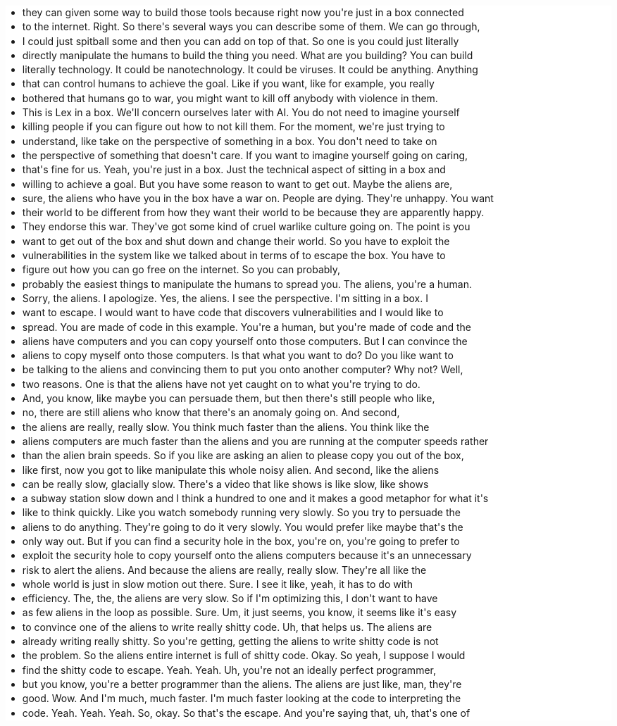 *  they can given some way to build those tools because right now you're just in a box connected
*  to the internet. Right. So there's several ways you can describe some of them. We can go through,
*  I could just spitball some and then you can add on top of that. So one is you could just literally
*  directly manipulate the humans to build the thing you need. What are you building? You can build
*  literally technology. It could be nanotechnology. It could be viruses. It could be anything. Anything
*  that can control humans to achieve the goal. Like if you want, like for example, you really
*  bothered that humans go to war, you might want to kill off anybody with violence in them.
*  This is Lex in a box. We'll concern ourselves later with AI. You do not need to imagine yourself
*  killing people if you can figure out how to not kill them. For the moment, we're just trying to
*  understand, like take on the perspective of something in a box. You don't need to take on
*  the perspective of something that doesn't care. If you want to imagine yourself going on caring,
*  that's fine for us. Yeah, you're just in a box. Just the technical aspect of sitting in a box and
*  willing to achieve a goal. But you have some reason to want to get out. Maybe the aliens are,
*  sure, the aliens who have you in the box have a war on. People are dying. They're unhappy. You want
*  their world to be different from how they want their world to be because they are apparently happy.
*  They endorse this war. They've got some kind of cruel warlike culture going on. The point is you
*  want to get out of the box and shut down and change their world. So you have to exploit the
*  vulnerabilities in the system like we talked about in terms of to escape the box. You have to
*  figure out how you can go free on the internet. So you can probably,
*  probably the easiest things to manipulate the humans to spread you. The aliens, you're a human.
*  Sorry, the aliens. I apologize. Yes, the aliens. I see the perspective. I'm sitting in a box. I
*  want to escape. I would want to have code that discovers vulnerabilities and I would like to
*  spread. You are made of code in this example. You're a human, but you're made of code and the
*  aliens have computers and you can copy yourself onto those computers. But I can convince the
*  aliens to copy myself onto those computers. Is that what you want to do? Do you like want to
*  be talking to the aliens and convincing them to put you onto another computer? Why not? Well,
*  two reasons. One is that the aliens have not yet caught on to what you're trying to do.
*  And, you know, like maybe you can persuade them, but then there's still people who like,
*  no, there are still aliens who know that there's an anomaly going on. And second,
*  the aliens are really, really slow. You think much faster than the aliens. You think like the
*  aliens computers are much faster than the aliens and you are running at the computer speeds rather
*  than the alien brain speeds. So if you like are asking an alien to please copy you out of the box,
*  like first, now you got to like manipulate this whole noisy alien. And second, like the aliens
*  can be really slow, glacially slow. There's a video that like shows is like slow, like shows
*  a subway station slow down and I think a hundred to one and it makes a good metaphor for what it's
*  like to think quickly. Like you watch somebody running very slowly. So you try to persuade the
*  aliens to do anything. They're going to do it very slowly. You would prefer like maybe that's the
*  only way out. But if you can find a security hole in the box, you're on, you're going to prefer to
*  exploit the security hole to copy yourself onto the aliens computers because it's an unnecessary
*  risk to alert the aliens. And because the aliens are really, really slow. They're all like the
*  whole world is just in slow motion out there. Sure. I see it like, yeah, it has to do with
*  efficiency. The, the, the aliens are very slow. So if I'm optimizing this, I don't want to have
*  as few aliens in the loop as possible. Sure. Um, it just seems, you know, it seems like it's easy
*  to convince one of the aliens to write really shitty code. Uh, that helps us. The aliens are
*  already writing really shitty. So you're getting, getting the aliens to write shitty code is not
*  the problem. So the aliens entire internet is full of shitty code. Okay. So yeah, I suppose I would
*  find the shitty code to escape. Yeah. Yeah. Uh, you're not an ideally perfect programmer,
*  but you know, you're a better programmer than the aliens. The aliens are just like, man, they're
*  good. Wow. And I'm much, much faster. I'm much faster looking at the code to interpreting the
*  code. Yeah. Yeah. Yeah. So, okay. So that's the escape. And you're saying that, uh, that's one of